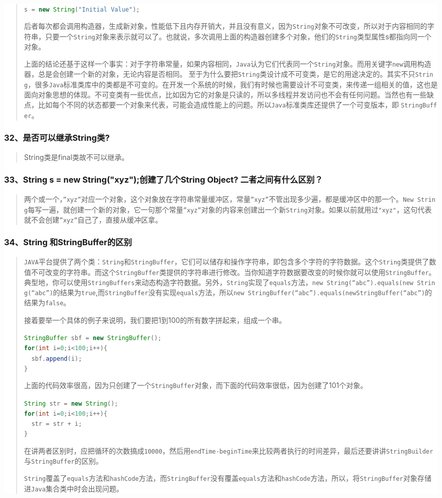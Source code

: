 > ```java
> s = new String("Initial Value");
> ```
>
> 后者每次都会调用构造器，生成新对象，性能低下且内存开销大，并且没有意义，因为`String`对象不可改变，所以对于内容相同的字符串，只要一个`String`对象来表示就可以了。也就说，多次调用上面的构造器创建多个对象，他们的`String`类型属性s都指向同一个对象。
>
> 上面的结论还基于这样一个事实：对于字符串常量，如果内容相同，`Java`认为它们代表同一个`String`对象。而用关键字`new`调用构造器，总是会创建一个新的对象，无论内容是否相同。
> 至于为什么要把`String`类设计成不可变类，是它的用途决定的。其实不只`String`，很多`Java`标准类库中的类都是不可变的。在开发一个系统的时候，我们有时候也需要设计不可变类，来传递一组相关的值，这也是面向对象思想的体现。不可变类有一些优点，比如因为它的对象是只读的，所以多线程并发访问也不会有任何问题。当然也有一些缺点，比如每个不同的状态都要一个对象来代表，可能会造成性能上的问题。所以`Java`标准类库还提供了一个可变版本，即 `StringBuffer`。

### 32、是否可以继承String类? 

> String类是final类故不可以继承。 

### 33、String s = new String("xyz");创建了几个String Object? 二者之间有什么区别？

> 两个或一个，`”xyz”`对应一个对象，这个对象放在字符串常量缓冲区，常量`”xyz”`不管出现多少遍，都是缓冲区中的那一个。`New String`每写一遍，就创建一个新的对象，它一句那个常量`”xyz”`对象的内容来创建出一个新`String`对象。如果以前就用过`"xyz"`，这句代表就不会创建`”xyz”`自己了，直接从缓冲区拿。

### 34、String 和StringBuffer的区别

> `JAVA`平台提供了两个类：`String`和`StringBuffer`，它们可以储存和操作字符串，即包含多个字符的字符数据。这个`String`类提供了数值不可改变的字符串。而这个`StringBuffer`类提供的字符串进行修改。当你知道字符数据要改变的时候你就可以使用`StringBuffer`。典型地，你可以使用`StringBuffers`来动态构造字符数据。另外，`String`实现了`equals`方法，`new String(“abc”).equals(new String(“abc”)`的结果为`true`,而`StringBuffer`没有实现`equals`方法，所以`new StringBuffer(“abc”).equals(newStringBuffer(“abc”)`的结果为`false`。
>
> 接着要举一个具体的例子来说明，我们要把1到100的所有数字拼起来，组成一个串。
>
> ```java
> StringBuffer sbf = new StringBuffer();  
> for(int i=0;i<100;i++){
> 	sbf.append(i);
> }
> ```
>
> 上面的代码效率很高，因为只创建了一个`StringBuffer`对象，而下面的代码效率很低，因为创建了101个对象。
>
> ```java
> String str = new String();  
> for(int i=0;i<100;i++){
> 	str = str + i;
> }
> ```
>
> 在讲两者区别时，应把循环的次数搞成`10000`，然后用`endTime-beginTime`来比较两者执行的时间差异，最后还要讲讲`StringBuilder`与`StringBuffer`的区别。 
>
> `String`覆盖了`equals`方法和`hashCode`方法，而`StringBuffer`没有覆盖`equals`方法和`hashCode`方法，所以，将`StringBuffer`对象存储进`Java`集合类中时会出现问题。
